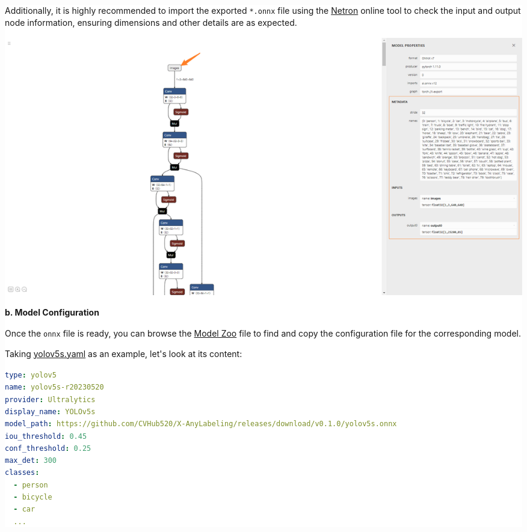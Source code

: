 Additionally, it is highly recommended to import the exported `*.onnx` file using the [Netron](https://netron.app/) online tool to check the input and output node information, ensuring dimensions and other details are as expected.

<p align="center">
  <img src="../../assets/resources/netron.png" alt="Netron">
</p>

**b. Model Configuration**

Once the `onnx` file is ready, you can browse the [Model Zoo](../../docs/en/model_zoo.md) file to find and copy the configuration file for the corresponding model.

Taking [yolov5s.yaml](../../anylabeling/configs/auto_labeling/yolov5s.yaml) as an example, let's look at its content:

```YAML
type: yolov5
name: yolov5s-r20230520
provider: Ultralytics
display_name: YOLOv5s
model_path: https://github.com/CVHub520/X-AnyLabeling/releases/download/v0.1.0/yolov5s.onnx
iou_threshold: 0.45
conf_threshold: 0.25
max_det: 300
classes:
  - person
  - bicycle
  - car
  ...
```
